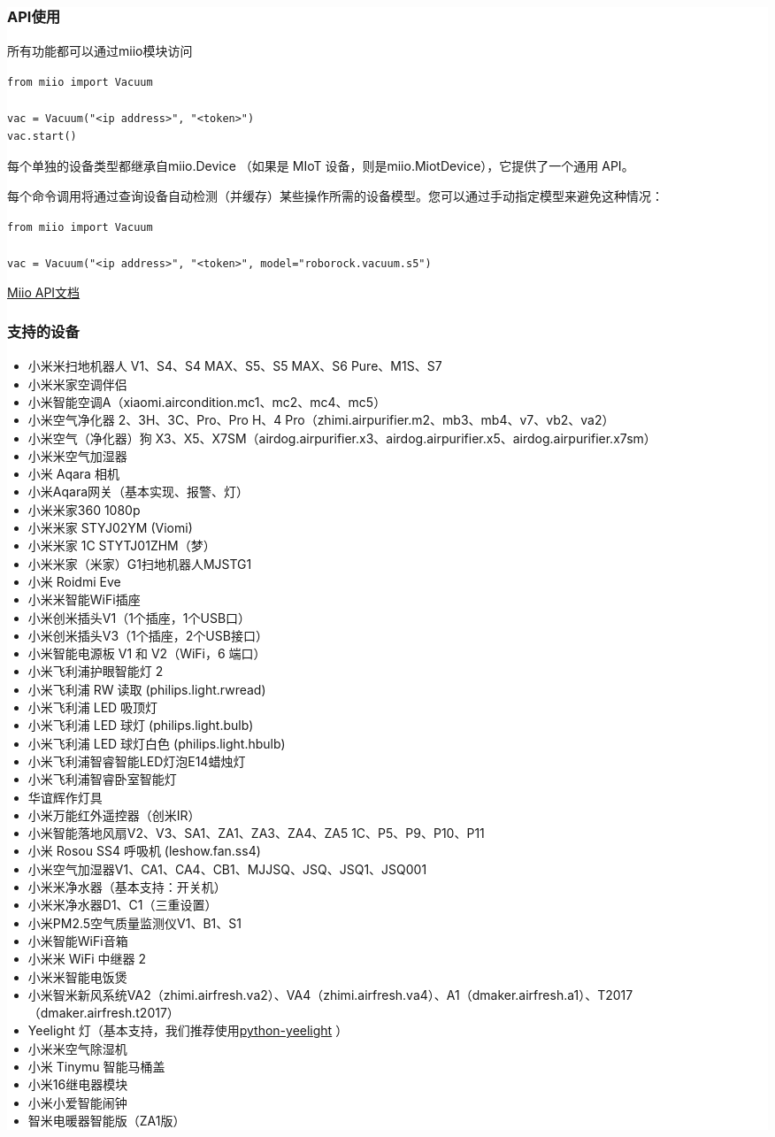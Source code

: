 ### API使用

所有功能都可以通过miio模块访问
~~~
from miio import Vacuum

vac = Vacuum("<ip address>", "<token>")
vac.start()
~~~
每个单独的设备类型都继承自miio.Device （如果是 MIoT 设备，则是miio.MiotDevice），它提供了一个通用 API。

每个命令调用将通过查询设备自动检测（并缓存）某些操作所需的设备模型。您可以通过手动指定模型来避免这种情况：

~~~
from miio import Vacuum

vac = Vacuum("<ip address>", "<token>", model="roborock.vacuum.s5")
~~~

[Miio API文档](https://python-miio.readthedocs.io/en/latest/api/miio.html)

### 支持的设备
* 小米米扫地机器人 V1、S4、S4 MAX、S5、S5 MAX、S6 Pure、M1S、S7
* 小米米家空调伴侣
* 小米智能空调A（xiaomi.aircondition.mc1、mc2、mc4、mc5）
* 小米空气净化器 2、3H、3C、Pro、Pro H、4 Pro（zhimi.airpurifier.m2、mb3、mb4、v7、vb2、va2）
* 小米空气（净化器）狗 X3、X5、X7SM（airdog.airpurifier.x3、airdog.airpurifier.x5、airdog.airpurifier.x7sm）
* 小米米空气加湿器
* 小米 Aqara 相机
* 小米Aqara网关（基本实现、报警、灯）
* 小米米家360 1080p
* 小米米家 STYJ02YM (Viomi)
* 小米米家 1C STYTJ01ZHM（梦）
* 小米米家（米家）G1扫地机器人MJSTG1
* 小米 Roidmi Eve
* 小米米智能WiFi插座
* 小米创米插头V1（1个插座，1个USB口）
* 小米创米插头V3（1个插座，2个USB接口）
* 小米智能电源板 V1 和 V2（WiFi，6 端口）
* 小米飞利浦护眼智能灯 2
* 小米飞利浦 RW 读取 (philips.light.rwread)
* 小米飞利浦 LED 吸顶灯
* 小米飞利浦 LED 球灯 (philips.light.bulb)
* 小米飞利浦 LED 球灯白色 (philips.light.hbulb)
* 小米飞利浦智睿智能LED灯泡E14蜡烛灯
* 小米飞利浦智睿卧室智能灯
* 华谊辉作灯具
* 小米万能红外遥控器（创米IR）
* 小米智能落地风扇V2、V3、SA1、ZA1、ZA3、ZA4、ZA5 1C、P5、P9、P10、P11
* 小米 Rosou SS4 呼吸机 (leshow.fan.ss4)
* 小米空气加湿器V1、CA1、CA4、CB1、MJJSQ、JSQ、JSQ1、JSQ001
* 小米米净水器（基本支持：开关机）
* 小米米净水器D1、C1（三重设置）
* 小米PM2.5空气质量监测仪V1、B1、S1
* 小米智能WiFi音箱
* 小米米 WiFi 中继器 2
* 小米米智能电饭煲
* 小米智米新风系统VA2（zhimi.airfresh.va2）、VA4（zhimi.airfresh.va4）、A1（dmaker.airfresh.a1）、T2017（dmaker.airfresh.t2017）
* Yeelight 灯（基本支持，我们推荐使用[python-yeelight](https://yeelight.readthedocs.io/en/latest/) ）
* 小米米空气除湿机
* 小米 Tinymu 智能马桶盖
* 小米16继电器模块
* 小米小爱智能闹钟
* 智米电暖器智能版（ZA1版）